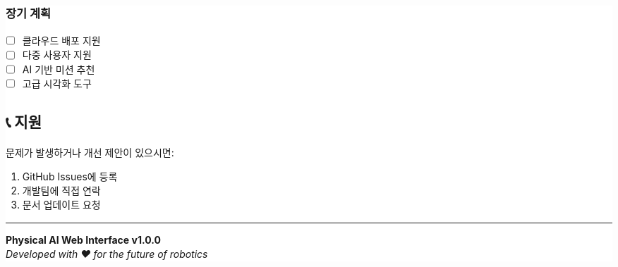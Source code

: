 ### 장기 계획
- [ ] 클라우드 배포 지원
- [ ] 다중 사용자 지원
- [ ] AI 기반 미션 추천
- [ ] 고급 시각화 도구

## 📞 지원

문제가 발생하거나 개선 제안이 있으시면:
1. GitHub Issues에 등록
2. 개발팀에 직접 연락
3. 문서 업데이트 요청

---

**Physical AI Web Interface v1.0.0**  
*Developed with ❤️ for the future of robotics*
